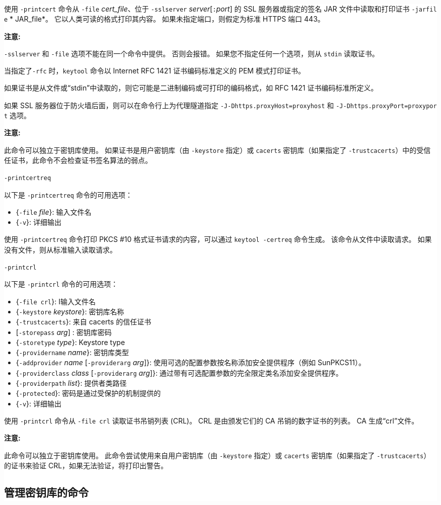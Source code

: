 使用 `-printcert` 命令从 `-file` *cert_file*、位于 `-sslserver` *server*[`:`*port*] 的 SSL 服务器或指定的签名 JAR 文件中读取和打印证书 `-jarfile` *
JAR_file*。 它以人类可读的格式打印其内容。 如果未指定端口，则假定为标准 HTTPS 端口 443。

**注意:**

`-sslserver` 和 `-file` 选项不能在同一个命令中提供。 否则会报错。 如果您不指定任何一个选项，则从 `stdin` 读取证书。

当指定了`-rfc` 时，`keytool` 命令以 Internet RFC 1421 证书编码标准定义的 PEM 模式打印证书。

如果证书是从文件或“stdin”中读取的，则它可能是二进制编码或可打印的编码格式，如 RFC 1421 证书编码标准所定义。

如果 SSL 服务器位于防火墙后面，则可以在命令行上为代理隧道指定 `-J-Dhttps.proxyHost=proxyhost` 和 `-J-Dhttps.proxyPort=proxyport` 选项。

**注意:**

此命令可以独立于密钥库使用。 如果证书是用户密钥库（由 `-keystore` 指定）或 `cacerts` 密钥库（如果指定了 `-trustcacerts`）中的受信任证书，此命令不会检查证书签名算法的弱点。

```
-printcertreq
```

以下是 `-printcertreq` 命令的可用选项：

- {`-file` *file*}: 输入文件名
- {`-v`}: 详细输出

使用 `-printcertreq` 命令打印 PKCS #10 格式证书请求的内容，可以通过 `keytool -certreq` 命令生成。 该命令从文件中读取请求。 如果没有文件，则从标准输入读取请求。

```
-printcrl
```

以下是 `-printcrl` 命令的可用选项：

- {`-file crl`}: I输入文件名
- {`-keystore` *keystore*}: 密钥库名称
- {`-trustcacerts`}: 来自 cacerts 的信任证书
- [`-storepass` *arg*] : 密钥库密码
- {`-storetype` *type*}: Keystore type
- {`-providername` *name*}: 密钥库类型
- {`-addprovider` *name* [`-providerarg` *arg*]}: 使用可选的配置参数按名称添加安全提供程序（例如 SunPKCS11）。
- {`-providerclass` *class* [`-providerarg` *arg*]}: 通过带有可选配置参数的完全限定类名添加安全提供程序。
- {`-providerpath` *list*}: 提供者类路径
- {`-protected`}: 密码是通过受保护的机制提供的
- {`-v`}: 详细输出

使用 `-printcrl` 命令从 `-file crl` 读取证书吊销列表 (CRL)。 CRL 是由颁发它们的 CA 吊销的数字证书的列表。 CA 生成“crl”文件。

**注意:**

此命令可以独立于密钥库使用。 此命令尝试使用来自用户密钥库（由 `-keystore` 指定）或 `cacerts` 密钥库（如果指定了 `-trustcacerts`）的证书来验证 CRL，如果无法验证，将打印出警告。

## 管理密钥库的命令
